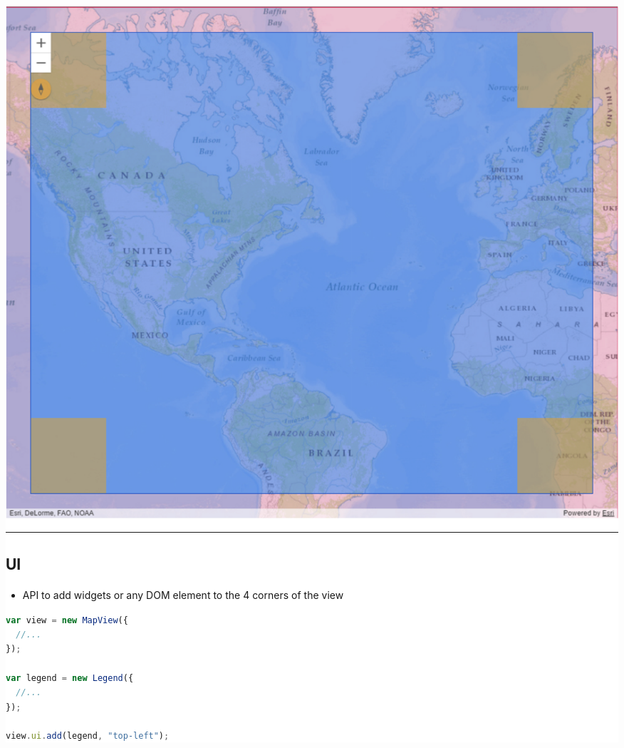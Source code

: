 ![UI](images/ui.png)

---

## UI

- API to add widgets or any DOM element to the 4 corners of the view

```js
var view = new MapView({
  //...
});

var legend = new Legend({
  //...
});

view.ui.add(legend, "top-left");
```
